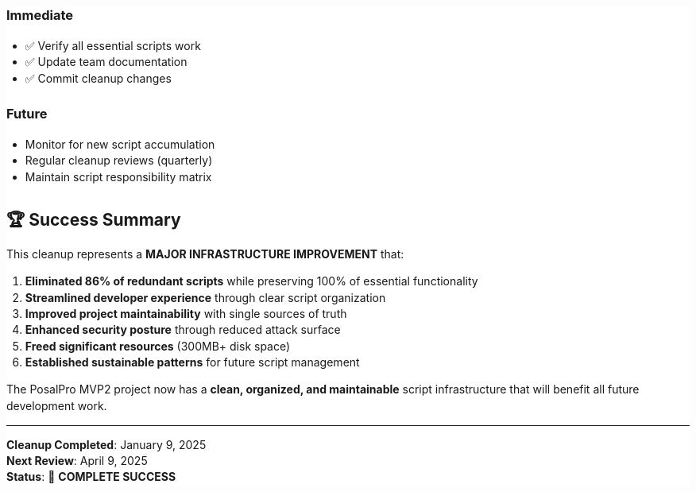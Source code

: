 ### Immediate
- ✅ Verify all essential scripts work
- ✅ Update team documentation
- ✅ Commit cleanup changes

### Future
- Monitor for new script accumulation
- Regular cleanup reviews (quarterly)
- Maintain script responsibility matrix

## 🏆 Success Summary

This cleanup represents a **MAJOR INFRASTRUCTURE IMPROVEMENT** that:

1. **Eliminated 86% of redundant scripts** while preserving 100% of essential functionality
2. **Streamlined developer experience** through clear script organization  
3. **Improved project maintainability** with single sources of truth
4. **Enhanced security posture** through reduced attack surface
5. **Freed significant resources** (300MB+ disk space)
6. **Established sustainable patterns** for future script management

The PosalPro MVP2 project now has a **clean, organized, and maintainable** script infrastructure that will benefit all future development work.

---

**Cleanup Completed**: January 9, 2025  
**Next Review**: April 9, 2025  
**Status**: 🎉 **COMPLETE SUCCESS**
